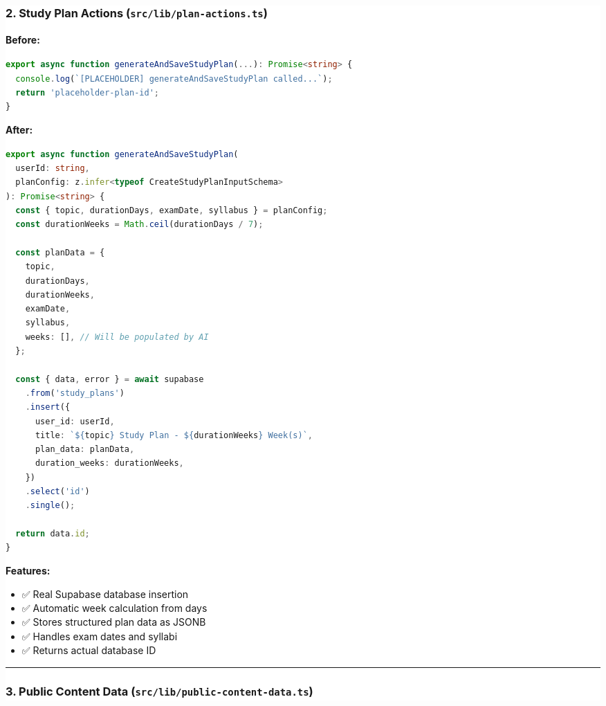 
### 2. **Study Plan Actions** (`src/lib/plan-actions.ts`)

**Before:**
```typescript
export async function generateAndSaveStudyPlan(...): Promise<string> {
  console.log(`[PLACEHOLDER] generateAndSaveStudyPlan called...`);
  return 'placeholder-plan-id';
}
```

**After:**
```typescript
export async function generateAndSaveStudyPlan(
  userId: string, 
  planConfig: z.infer<typeof CreateStudyPlanInputSchema>
): Promise<string> {
  const { topic, durationDays, examDate, syllabus } = planConfig;
  const durationWeeks = Math.ceil(durationDays / 7);
  
  const planData = {
    topic,
    durationDays,
    durationWeeks,
    examDate,
    syllabus,
    weeks: [], // Will be populated by AI
  };
  
  const { data, error } = await supabase
    .from('study_plans')
    .insert({
      user_id: userId,
      title: `${topic} Study Plan - ${durationWeeks} Week(s)`,
      plan_data: planData,
      duration_weeks: durationWeeks,
    })
    .select('id')
    .single();
    
  return data.id;
}
```

**Features:**
- ✅ Real Supabase database insertion
- ✅ Automatic week calculation from days
- ✅ Stores structured plan data as JSONB
- ✅ Handles exam dates and syllabi
- ✅ Returns actual database ID

---

### 3. **Public Content Data** (`src/lib/public-content-data.ts`)
